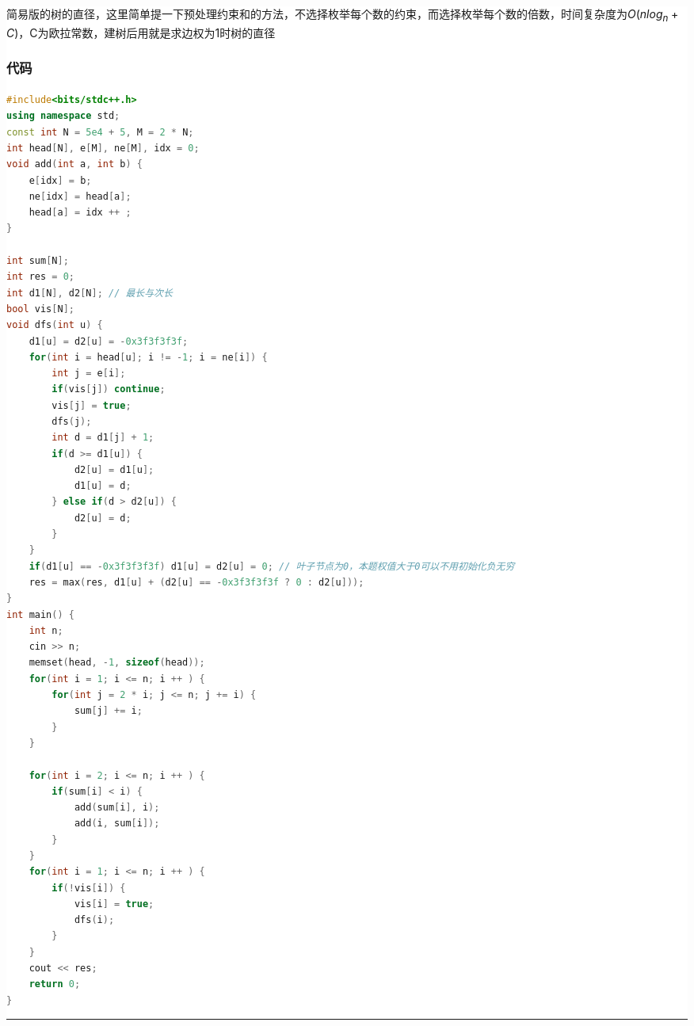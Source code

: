 简易版的树的直径，这里简单提一下预处理约束和的方法，不选择枚举每个数的约束，而选择枚举每个数的倍数，时间复杂度为$O(nlog_n + C)$，C为欧拉常数，建树后用就是求边权为1时树的直径

### 代码

```c++
#include<bits/stdc++.h>
using namespace std;
const int N = 5e4 + 5, M = 2 * N;
int head[N], e[M], ne[M], idx = 0;
void add(int a, int b) {
    e[idx] = b;
    ne[idx] = head[a];
    head[a] = idx ++ ;
}

int sum[N];
int res = 0;
int d1[N], d2[N]; // 最长与次长
bool vis[N];
void dfs(int u) {
    d1[u] = d2[u] = -0x3f3f3f3f;
    for(int i = head[u]; i != -1; i = ne[i]) {
        int j = e[i];
        if(vis[j]) continue;
        vis[j] = true;
        dfs(j);
        int d = d1[j] + 1;
        if(d >= d1[u]) {
            d2[u] = d1[u];
            d1[u] = d;
        } else if(d > d2[u]) {
            d2[u] = d;
        }
    }
    if(d1[u] == -0x3f3f3f3f) d1[u] = d2[u] = 0; // 叶子节点为0，本题权值大于0可以不用初始化负无穷
    res = max(res, d1[u] + (d2[u] == -0x3f3f3f3f ? 0 : d2[u]));
}
int main() {
    int n;
    cin >> n;
    memset(head, -1, sizeof(head));
    for(int i = 1; i <= n; i ++ ) {
        for(int j = 2 * i; j <= n; j += i) {
            sum[j] += i;
        }
    }
    
    for(int i = 2; i <= n; i ++ ) {
        if(sum[i] < i) {
            add(sum[i], i);
            add(i, sum[i]);
        }
    }
    for(int i = 1; i <= n; i ++ ) {
        if(!vis[i]) {
            vis[i] = true;
            dfs(i);
        }
    }
    cout << res;
    return 0;
}
```

---